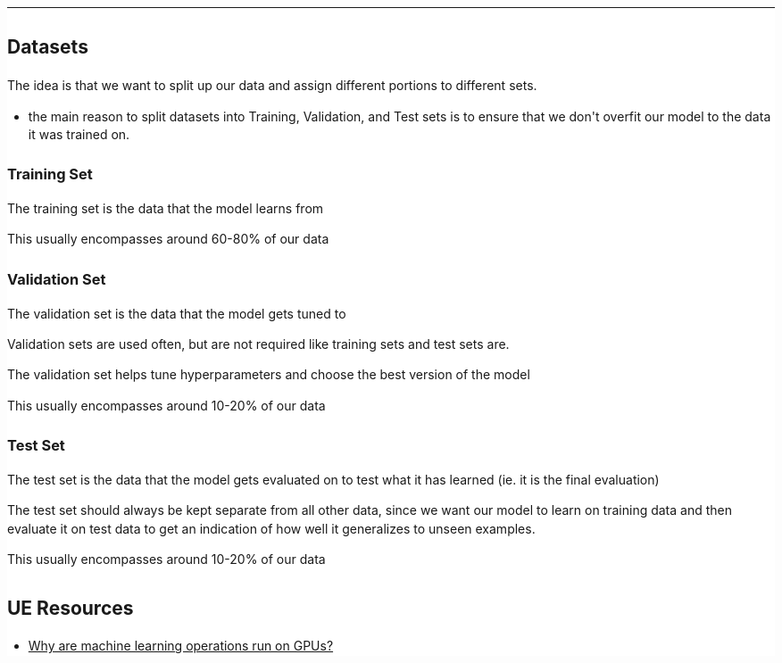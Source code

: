 * * *

## Datasets
The idea is that we want to split up our data and assign different portions to different sets.
- the main reason to split datasets into Training, Validation, and Test sets is to ensure that we don't overfit our model to the data it was trained on.

### Training Set
The training set is the data that the model learns from

This usually encompasses around 60-80% of our data

### Validation Set
The validation set is the data that the model gets tuned to

Validation sets are used often, but are not required like training sets and test sets are.

The validation set helps tune hyperparameters and choose the best version of the model

This usually encompasses around 10-20% of our data

### Test Set
The test set is the data that the model gets evaluated on to test what it has learned (ie. it is the final evaluation)

The test set should always be kept separate from all other data, since we want our model to learn on training data and then evaluate it on test data to get an indication of how well it generalizes to unseen examples.

This usually encompasses around 10-20% of our data

## UE Resources
- [Why are machine learning operations run on GPUs?](https://timdettmers.com/2023/01/30/which-gpu-for-deep-learning/)
